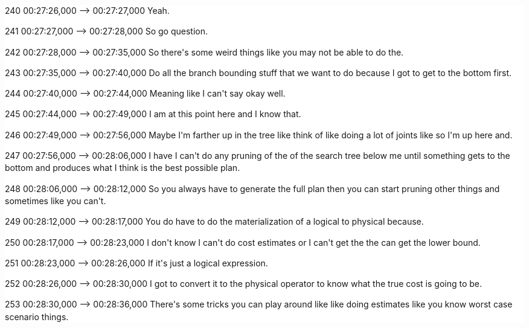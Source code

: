 240
00:27:26,000 --> 00:27:27,000
Yeah.

241
00:27:27,000 --> 00:27:28,000
So go question.

242
00:27:28,000 --> 00:27:35,000
So there's some weird things like you may not be able to do the.

243
00:27:35,000 --> 00:27:40,000
Do all the branch bounding stuff that we want to do because I got to get to the bottom first.

244
00:27:40,000 --> 00:27:44,000
Meaning like I can't say okay well.

245
00:27:44,000 --> 00:27:49,000
I am at this point here and I know that.

246
00:27:49,000 --> 00:27:56,000
Maybe I'm farther up in the tree like think of like doing a lot of joints like so I'm up here and.

247
00:27:56,000 --> 00:28:06,000
I have I can't do any pruning of the of the search tree below me until something gets to the bottom and produces what I think is the best possible plan.

248
00:28:06,000 --> 00:28:12,000
So you always have to generate the full plan then you can start pruning other things and sometimes like you can't.

249
00:28:12,000 --> 00:28:17,000
You do have to do the materialization of a logical to physical because.

250
00:28:17,000 --> 00:28:23,000
I don't know I can't do cost estimates or I can't get the the can get the lower bound.

251
00:28:23,000 --> 00:28:26,000
If it's just a logical expression.

252
00:28:26,000 --> 00:28:30,000
I got to convert it to the physical operator to know what the true cost is going to be.

253
00:28:30,000 --> 00:28:36,000
There's some tricks you can play around like like doing estimates like you know worst case scenario things.
